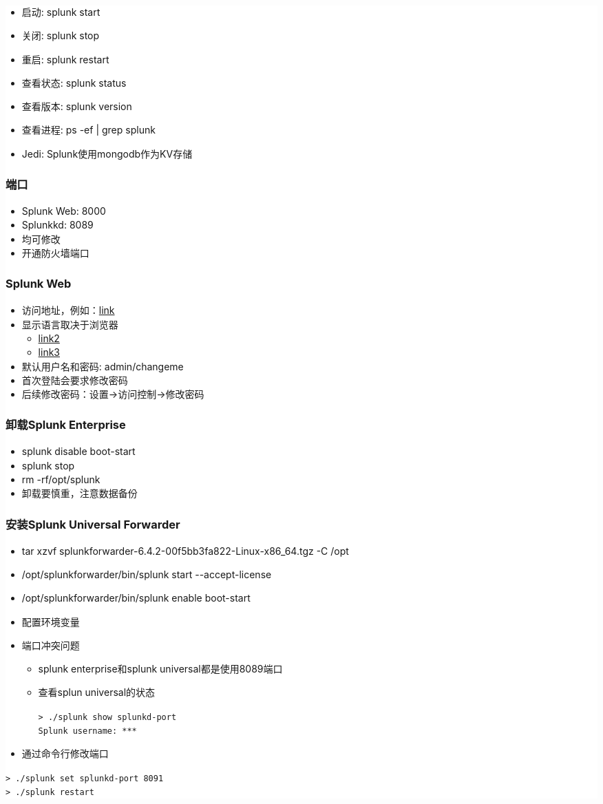 * 启动: splunk start
* 关闭: splunk stop
* 重启: splunk restart
* 查看状态: splunk status
* 查看版本: splunk version
* 查看进程: ps -ef | grep splunk

* Jedi: Splunk使用mongodb作为KV存储

### 端口

* Splunk Web: 8000
* Splunkkd: 8089
* 均可修改
* 开通防火墙端口

### Splunk Web

* 访问地址，例如：[link](http://ip:8000)
* 显示语言取决于浏览器
  * [link2](http://ip/zh-CN/app/launcher/home)
  * [link3](http://ip/en_US/app/launcher/home)
* 默认用户名和密码: admin/changeme
* 首次登陆会要求修改密码
* 后续修改密码：设置->访问控制->修改密码

### 卸载Splunk Enterprise

* splunk disable boot-start
* splunk stop
* rm -rf/opt/splunk
* 卸载要慎重，注意数据备份

### 安装Splunk Universal Forwarder

* tar xzvf splunkforwarder-6.4.2-00f5bb3fa822-Linux-x86_64.tgz -C /opt
* /opt/splunkforwarder/bin/splunk start --accept-license
* /opt/splunkforwarder/bin/splunk enable boot-start
* 配置环境变量

* 端口冲突问题
  * splunk enterprise和splunk universal都是使用8089端口
  * 查看splun universal的状态

    ```shell
    > ./splunk show splunkd-port
    Splunk username: ***
    ```

* 通过命令行修改端口

```shell
> ./splunk set splunkd-port 8091
> ./splunk restart
```
